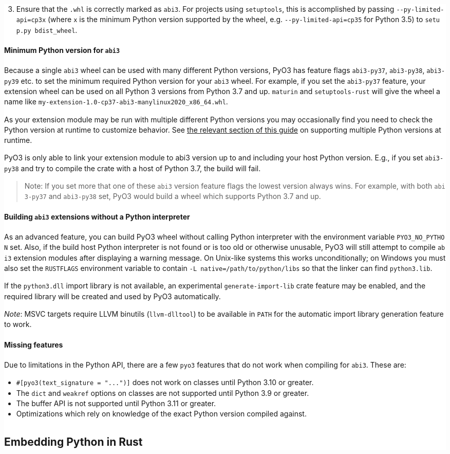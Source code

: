 3. Ensure that the `.whl` is correctly marked as `abi3`. For projects using `setuptools`, this is accomplished by passing `--py-limited-api=cp3x` (where `x` is the minimum Python version supported by the wheel, e.g. `--py-limited-api=cp35` for Python 3.5) to `setup.py bdist_wheel`.

#### Minimum Python version for `abi3`

Because a single `abi3` wheel can be used with many different Python versions, PyO3 has feature flags `abi3-py37`, `abi3-py38`, `abi3-py39` etc. to set the minimum required Python version for your `abi3` wheel.
For example, if you set the `abi3-py37` feature, your extension wheel can be used on all Python 3 versions from Python 3.7 and up. `maturin` and `setuptools-rust` will give the wheel a name like `my-extension-1.0-cp37-abi3-manylinux2020_x86_64.whl`.

As your extension module may be run with multiple different Python versions you may occasionally find you need to check the Python version at runtime to customize behavior. See [the relevant section of this guide](./building-and-distribution/multiple-python-versions.md#checking-the-python-version-at-runtime) on supporting multiple Python versions at runtime.

PyO3 is only able to link your extension module to abi3 version up to and including your host Python version. E.g., if you set `abi3-py38` and try to compile the crate with a host of Python 3.7, the build will fail.

> Note: If you set more that one of these `abi3` version feature flags the lowest version always wins. For example, with both `abi3-py37` and `abi3-py38` set, PyO3 would build a wheel which supports Python 3.7 and up.

#### Building `abi3` extensions without a Python interpreter

As an advanced feature, you can build PyO3 wheel without calling Python interpreter with the environment variable `PYO3_NO_PYTHON` set.
Also, if the build host Python interpreter is not found or is too old or otherwise unusable,
PyO3 will still attempt to compile `abi3` extension modules after displaying a warning message.
On Unix-like systems this works unconditionally; on Windows you must also set the `RUSTFLAGS` environment variable
to contain `-L native=/path/to/python/libs` so that the linker can find `python3.lib`.

If the `python3.dll` import library is not available, an experimental `generate-import-lib` crate
feature may be enabled, and the required library will be created and used by PyO3 automatically.

*Note*: MSVC targets require LLVM binutils (`llvm-dlltool`) to be available in `PATH` for
the automatic import library generation feature to work.

#### Missing features

Due to limitations in the Python API, there are a few `pyo3` features that do
not work when compiling for `abi3`. These are:

- `#[pyo3(text_signature = "...")]` does not work on classes until Python 3.10 or greater.
- The `dict` and `weakref` options on classes are not supported until Python 3.9 or greater.
- The buffer API is not supported until Python 3.11 or greater.
- Optimizations which rely on knowledge of the exact Python version compiled against.

## Embedding Python in Rust


[`pyo3-build-config`]: https://github.com/PyO3/pyo3/tree/main/pyo3-build-config
[`maturin-starter`]: https://github.com/PyO3/pyo3/tree/main/examples/maturin-starter
[`setuptools-rust-starter`]: https://github.com/PyO3/pyo3/tree/main/examples/setuptools-rust-starter
[`maturin`]: https://github.com/PyO3/maturin
[`setuptools-rust`]: https://github.com/PyO3/setuptools-rust
[PyOxidizer]: https://github.com/indygreg/PyOxidizer
[`python3-dll-a`]: https://docs.rs/python3-dll-a/latest/python3_dll_a/